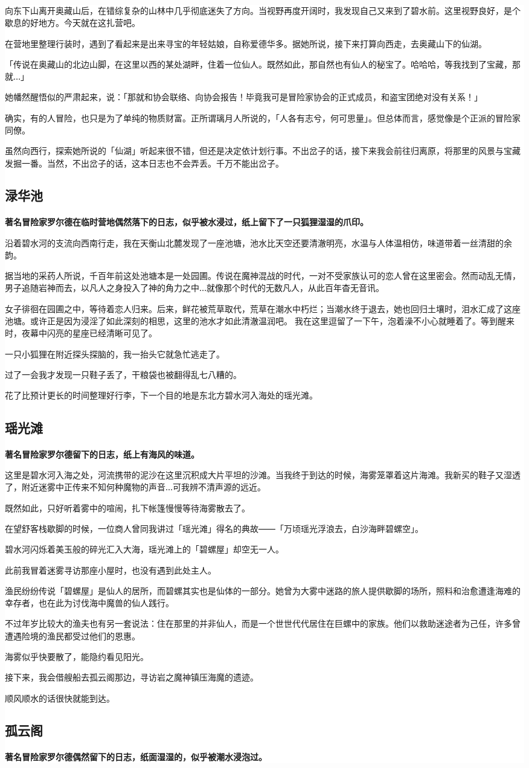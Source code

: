 向东下山离开奥藏山后，在错综复杂的山林中几乎彻底迷失了方向。当视野再度开阔时，我发现自己又来到了碧水前。这里视野良好，是个歇息的好地方。今天就在这扎营吧。

在营地里整理行装时，遇到了看起来是出来寻宝的年轻姑娘，自称爱德华多。据她所说，接下来打算向西走，去奥藏山下的仙湖。

「传说在奥藏山的北边山脚，在这里以西的某处湖畔，住着一位仙人。既然如此，那自然也有仙人的秘宝了。哈哈哈，等我找到了宝藏，那就…」

她幡然醒悟似的严肃起来，说：「那就和协会联络、向协会报告！毕竟我可是冒险家协会的正式成员，和盗宝团绝对没有关系！」

确实，有的人冒险，也只是为了单纯的物质财富。正所谓璃月人所说的，「人各有志兮，何可思量」。但总体而言，感觉像是个正派的冒险家同僚。

虽然向西行，探索她所说的「仙湖」听起来很不错，但还是决定依计划行事。不出岔子的话，接下来我会前往归离原，将那里的风景与宝藏发掘一番。当然，不出岔子的话，这本日志也不会弄丢。千万不能出岔子。

## 渌华池

**著名冒险家罗尔德在临时营地偶然落下的日志，似乎被水浸过，纸上留下了一只狐狸湿湿的爪印。**



沿着碧水河的支流向西南行走，我在天衡山北麓发现了一座池塘，池水比天空还要清澈明亮，水温与人体温相仿，味道带着一丝清甜的余韵。

据当地的采药人所说，千百年前这处池塘本是一处园圃。传说在魔神混战的时代，一对不受家族认可的恋人曾在这里密会。然而动乱无情，男子追随岩神而去，以凡人之身投入了神的角力之中…就像那个时代的无数凡人，从此百年杳无音讯。

女子徘徊在园圃之中，等待着恋人归来。后来，鲜花被荒草取代，荒草在潮水中朽烂；当潮水终于退去，她也回归土壤时，泪水汇成了这座池塘。或许正是因为浸淫了如此深刻的相思，这里的池水才如此清澈温润吧。
我在这里逗留了一下午，泡着澡不小心就睡着了。等到醒来时，夜幕中闪亮的星座已经清晰可见了。

一只小狐狸在附近探头探脑的，我一抬头它就急忙逃走了。

过了一会我才发现一只鞋子丢了，干粮袋也被翻得乱七八糟的。

花了比预计更长的时间整理好行李，下一个目的地是东北方碧水河入海处的瑶光滩。

## 瑶光滩

**著名冒险家罗尔德留下的日志，纸上有海风的味道。**



这里是碧水河入海之处，河流携带的泥沙在这里沉积成大片平坦的沙滩。当我终于到达的时候，海雾笼罩着这片海滩。我新买的鞋子又湿透了，附近迷雾中正传来不知何种魔物的声音…可我辨不清声源的远近。

既然如此，只好听着雾中的喧闹，扎下帐篷慢慢等待海雾散去了。

在望舒客栈歇脚的时候，一位商人曾同我讲过「瑶光滩」得名的典故——「万顷瑶光浮浪去，白沙海畔碧螺空」。

碧水河闪烁着美玉般的碎光汇入大海，瑶光滩上的「碧螺屋」却空无一人。

此前我冒着迷雾寻访那座小屋时，也没有遇到此处主人。

渔民纷纷传说「碧螺屋」是仙人的居所，而碧螺其实也是仙体的一部分。她曾为大雾中迷路的旅人提供歇脚的场所，照料和治愈遭逢海难的幸存者，也在此为讨伐海中魔兽的仙人践行。

不过年岁比较大的渔夫也有另一套说法：住在那里的并非仙人，而是一个世世代代居住在巨螺中的家族。他们以救助迷途者为己任，许多曾遭遇险境的渔民都受过他们的恩惠。

海雾似乎快要散了，能隐约看见阳光。

接下来，我会借艘船去孤云阁那边，寻访岩之魔神镇压海魔的遗迹。

顺风顺水的话很快就能到达。

## 孤云阁

**著名冒险家罗尔德偶然留下的日志，纸面湿湿的，似乎被潮水浸泡过。**

